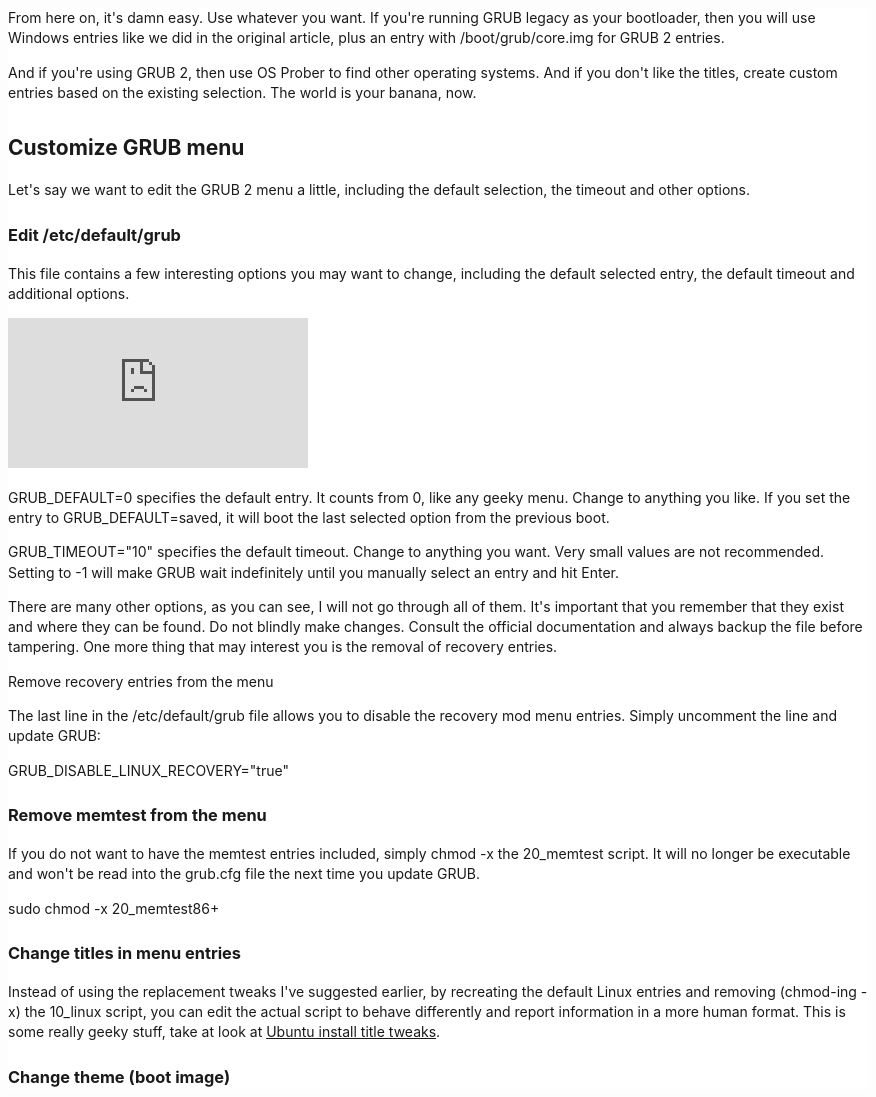 From here on, it's damn easy. Use whatever you want. If you're running GRUB legacy as your bootloader, then you will use Windows entries like we did in the original article, plus an entry with /boot/grub/core.img for GRUB 2 entries.

And if you're using GRUB 2, then use OS Prober to find other operating systems. And if you don't like the titles, create custom entries based on the existing selection. The world is your banana, now.

## Customize GRUB menu

Let's say we want to edit the GRUB 2 menu a little, including the default selection, the timeout and other options.

### Edit /etc/default/grub

This file contains a few interesting options you may want to change, including the default selected entry, the default timeout and additional options.

![/etc/default/grub](https://www.dedoimedo.com/computers/grub-2.html#mozTocId547366../images/computers_new_2/grub2-etc-default-grub.jpg)

GRUB_DEFAULT=0 specifies the default entry. It counts from 0, like any geeky menu. Change to anything you like. If you set the entry to GRUB_DEFAULT=saved, it will boot the last selected option from the previous boot.

GRUB_TIMEOUT="10" specifies the default timeout. Change to anything you want. Very small values are not recommended. Setting to -1 will make GRUB wait indefinitely until you manually select an entry and hit Enter.

There are many other options, as you can see, I will not go through all of them. It's important that you remember that they exist and where they can be found. Do not blindly make changes. Consult the official documentation and always backup the file before tampering. One more thing that may interest you is the removal of recovery entries.

Remove recovery entries from the menu

The last line in the /etc/default/grub file allows you to disable the recovery mod menu entries. Simply uncomment the line and update GRUB:

GRUB_DISABLE_LINUX_RECOVERY="true"

### Remove memtest from the menu

If you do not want to have the memtest entries included, simply chmod -x the 20_memtest script. It will no longer be executable and won't be read into the grub.cfg file the next time you update GRUB.

sudo chmod -x 20_memtest86+

### Change titles in menu entries

Instead of using the replacement tweaks I've suggested earlier, by recreating the default Linux entries and removing (chmod-ing -x) the 10_linux script, you can edit the actual script to behave differently and report information in a more human format. This is some really geeky stuff, take at look at [Ubuntu install title tweaks](http://ubuntu-install.blogspot.com/2009/11/grub2-title-tweaks.html).

### Change theme (boot image)

